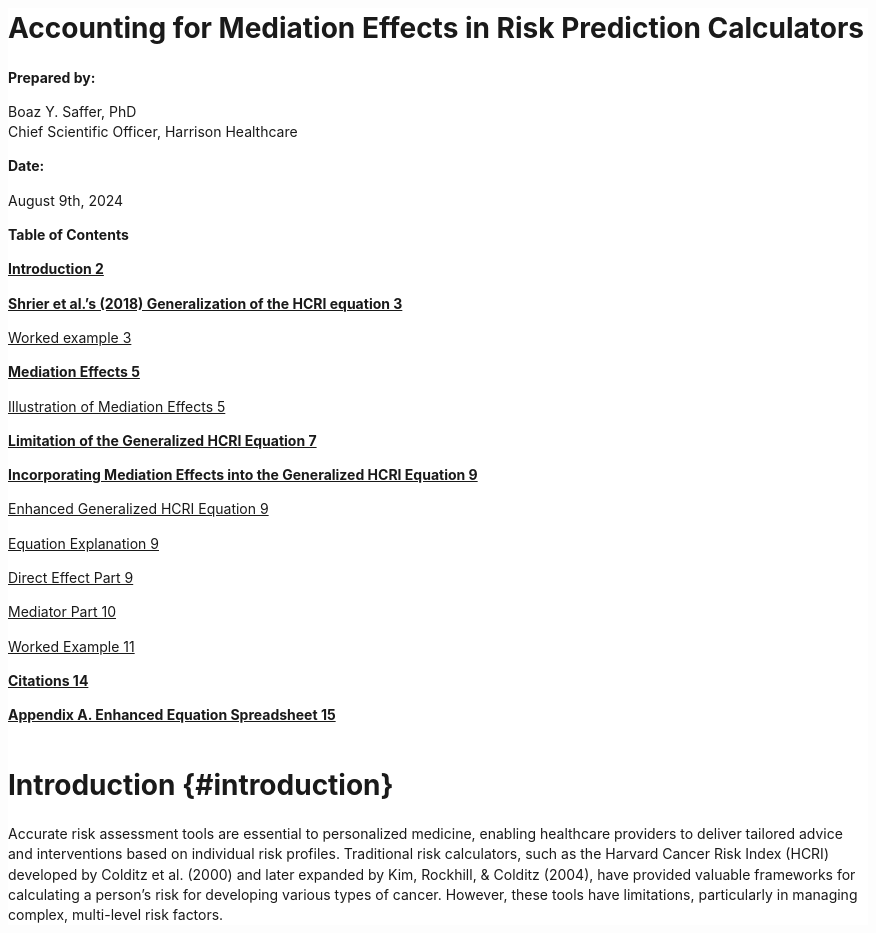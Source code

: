 

# 

# 

# 

# 

# Accounting for Mediation Effects in Risk Prediction Calculators

**Prepared by:** 		

Boaz Y. Saffer, PhD  
Chief Scientific Officer, Harrison Healthcare

**Date:**

August 9th, 2024

**Table of Contents**

[**Introduction	2**](#introduction)

[**Shrier et al.’s (2018) Generalization of the HCRI equation	3**](#shrier-et-al.’s-\(2018\)-generalization-of-the-hcri-equation)

[Worked example	3](#worked-example)

[**Mediation Effects	5**](#mediation-effects)

[Illustration of Mediation Effects	5](#illustration-of-mediation-effects)

[**Limitation of the Generalized HCRI Equation	7**](#limitations-of-the-generalized-hcri-equation)

[**Incorporating Mediation Effects into the Generalized HCRI Equation	9**](#incorporating-mediation-effects-into-the-generalized-hcri-equation)

[Enhanced Generalized HCRI Equation	9](#enhanced-generalized-hcri-equation)

[Equation Explanation	9](#equation-explanation)

[Direct Effect Part	9](#direct-effect-part)

[Mediator Part	10](#mediator-part)

[Worked Example	11](#worked-example-1)

[**Citations	14**](#citations)

[**Appendix A. Enhanced Equation Spreadsheet	15**](#appendix-a.-enhanced-equation-spreadsheet)

# 

# **Introduction** {#introduction}

Accurate risk assessment tools are essential to personalized medicine, enabling healthcare providers to deliver tailored advice and interventions based on individual risk profiles. Traditional risk calculators, such as the Harvard Cancer Risk Index (HCRI) developed by Colditz et al. (2000) and later expanded by Kim, Rockhill, & Colditz (2004), have provided valuable frameworks for calculating a person’s risk for developing various types of cancer. However, these tools have limitations, particularly in managing complex, multi-level risk factors.
